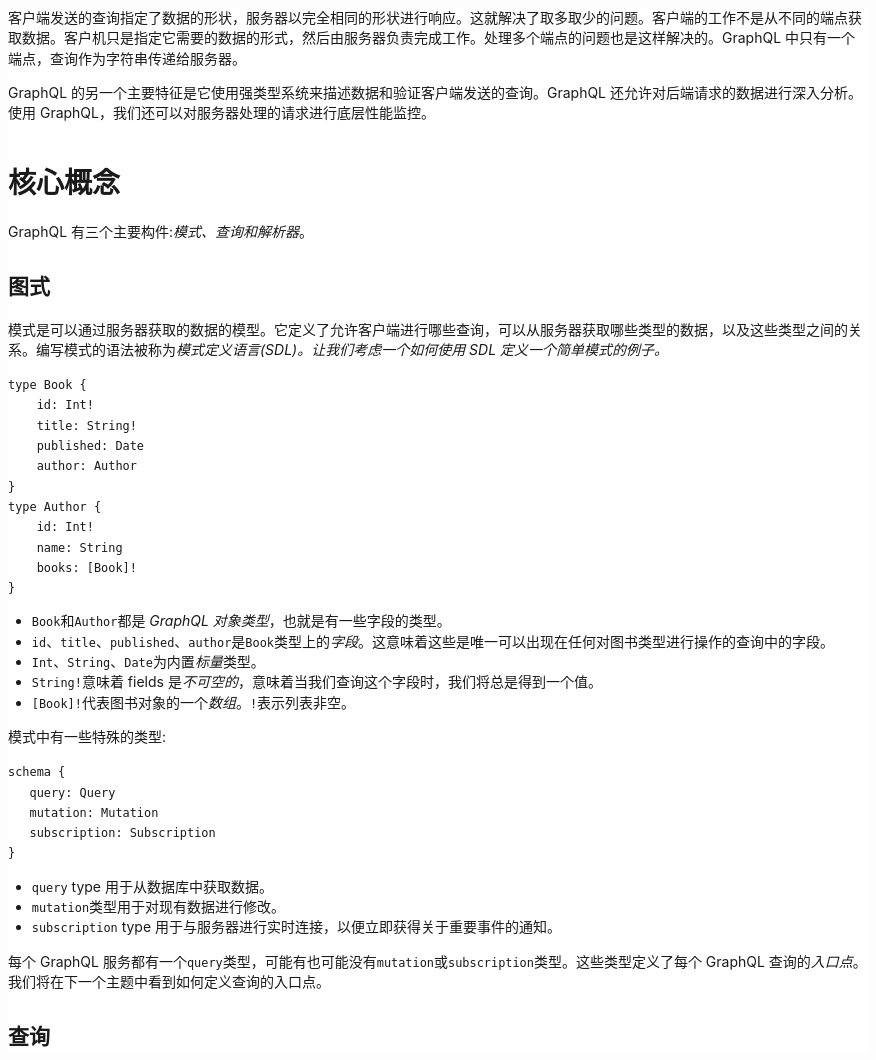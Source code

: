 客户端发送的查询指定了数据的形状，服务器以完全相同的形状进行响应。这就解决了取多取少的问题。客户端的工作不是从不同的端点获取数据。客户机只是指定它需要的数据的形式，然后由服务器负责完成工作。处理多个端点的问题也是这样解决的。GraphQL 中只有一个端点，查询作为字符串传递给服务器。

GraphQL 的另一个主要特征是它使用强类型系统来描述数据和验证客户端发送的查询。GraphQL 还允许对后端请求的数据进行深入分析。使用 GraphQL，我们还可以对服务器处理的请求进行底层性能监控。

# 核心概念

GraphQL 有三个主要构件:*模式、查询和解析器*。

## **图式**

模式是可以通过服务器获取的数据的模型。它定义了允许客户端进行哪些查询，可以从服务器获取哪些类型的数据，以及这些类型之间的关系。编写模式的语法被称为*模式定义语言(SDL)。让我们考虑一个如何使用 SDL 定义一个简单模式的例子。*

```
type Book {
    id: Int!
    title: String!
    published: Date
    author: Author
}
type Author {
    id: Int!
    name: String
    books: [Book]!
}
```

*   `Book`和`Author`都是 *GraphQL 对象类型*，也就是有一些字段的类型。
*   `id`、`title`、`published`、`author`是`Book`类型上的*字段*。这意味着这些是唯一可以出现在任何对图书类型进行操作的查询中的字段。
*   `Int`、`String`、`Date`为内置*标量*类型。
*   `String!`意味着 fields 是*不可空的*，意味着当我们查询这个字段时，我们将总是得到一个值。
*   `[Book]!`代表图书对象的一个*数组*。`!`表示列表非空。

模式中有一些特殊的类型:

```
schema {
   query: Query
   mutation: Mutation
   subscription: Subscription
}
```

*   `query` type 用于从数据库中获取数据。
*   `mutation`类型用于对现有数据进行修改。
*   `subscription` type 用于与服务器进行实时连接，以便立即获得关于重要事件的通知。

每个 GraphQL 服务都有一个`query`类型，可能有也可能没有`mutation`或`subscription`类型。这些类型定义了每个 GraphQL 查询的*入口点*。我们将在下一个主题中看到如何定义查询的入口点。

## **查询**
